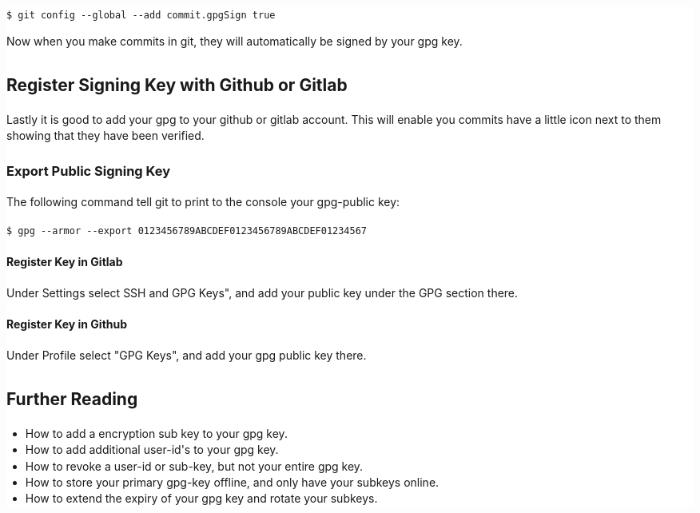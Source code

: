 ```shell
$ git config --global --add commit.gpgSign true
```

Now when you make commits in git, they will automatically be signed by your gpg key.

<h2 id='online-key-registration'>Register Signing Key with Github or Gitlab</h2>

Lastly it is good to add your gpg to your github or gitlab account. This will enable you commits have a little icon next to them showing that they have been verified.

<h3 id='export-key'>Export Public Signing Key</h3>

The following command tell git to print to the console your gpg-public key:

```shell
$ gpg --armor --export 0123456789ABCDEF0123456789ABCDEF01234567
```

<h4 id='register-key-in-gitlab'>Register Key in Gitlab</h4>

Under Settings select SSH and GPG Keys", and add your public key under the GPG section there.

<h4 id='register-key-in-github'>Register Key in Github</h4>

Under Profile select "GPG Keys", and add your gpg public key there.

<h2 id='further-reading'>Further Reading</h2>

- How to add a encryption sub key to your gpg key.
- How to add additional user-id's to your gpg key.
- How to revoke a user-id or sub-key, but not your entire gpg key.
- How to store your primary gpg-key offline, and only have your subkeys online.
- How to extend the expiry of your gpg key and rotate your subkeys.
